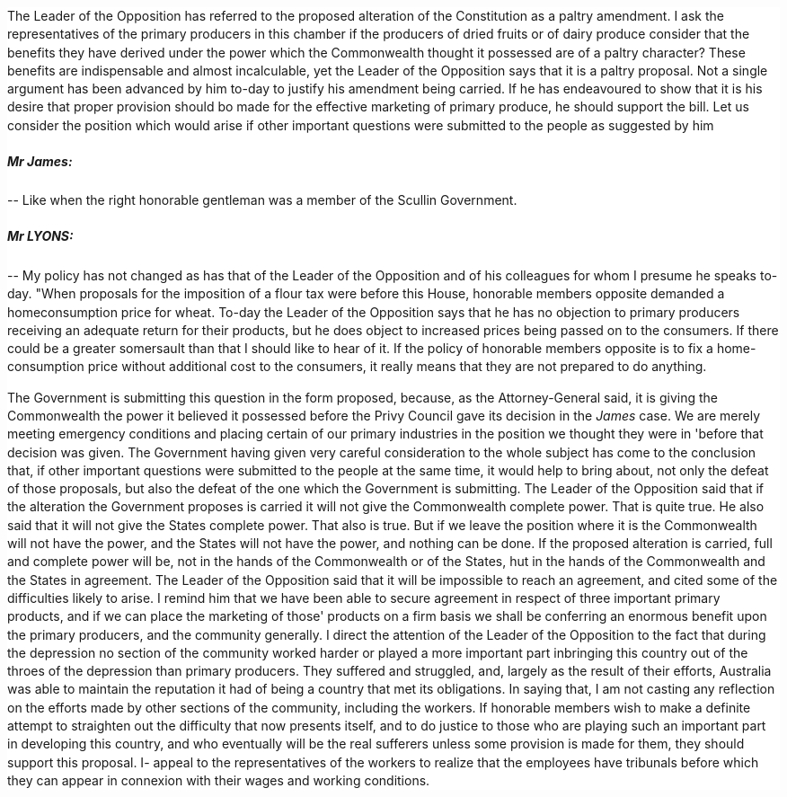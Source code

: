 The Leader of the Opposition has referred to the proposed alteration of the Constitution as a paltry amendment. I ask the representatives of the primary producers in this chamber if the producers of dried fruits or of dairy produce consider that the benefits they have derived under the power which the Commonwealth thought it possessed are of a paltry character? These benefits are indispensable and almost incalculable, yet the Leader of the Opposition says that it is a paltry proposal. Not a single argument has been advanced by him to-day to justify his amendment being carried. If he has endeavoured to show that it is his desire that proper provision should bo made for the effective marketing of primary produce, he should support the bill. Let us consider the position which would arise if other important questions were submitted to the people as suggested by him 

##### Mr James:

-- Like when the right honorable gentleman was a member of the Scullin Government. 

##### Mr LYONS:

-- My policy has not changed as has that of the Leader of the Opposition and of his colleagues for whom I presume he speaks to-day. "When proposals for the imposition of a flour tax were before this House, honorable members opposite demanded a homeconsumption price for wheat. To-day the Leader of the Opposition says that he has no objection to primary producers receiving an adequate return for their products, but he does object to increased prices being passed on to the consumers. If there could be a greater somersault than that I should like to hear of it. If the policy of honorable members opposite is to fix a home-consumption price without additional cost to the consumers, it really means that they are not prepared to do anything. 

The Government is submitting this question in the form proposed, because, as the Attorney-General said, it is giving the Commonwealth the power it believed it possessed before the Privy Council  gave  its decision in the  *James*  case. We are merely meeting emergency conditions and placing certain of our primary industries in the position we thought they were in 'before that decision was given. The Government having given very careful consideration to the whole subject has come to the conclusion that, if other important questions were submitted to the people at the same time, it would help to bring about, not only the defeat of those proposals, but also the defeat of the one which the Government is submitting. The Leader of the Opposition said that if the alteration the Government proposes is carried it will not give the Commonwealth complete power. That is quite true. He also said that it will not give the States complete power. That also is true. But if we leave the position where it is the Commonwealth will not have the power, and the States will not have the power, and nothing can be done. If the proposed alteration is carried, full and complete power will be, not in the hands of the Commonwealth or of the States, hut in the hands of the Commonwealth and the States in agreement. The Leader of the Opposition said that it will be impossible to reach an agreement, and cited some of the difficulties likely to arise. I remind him that we have been able to secure agreement in respect of three important primary products, and if we can place the marketing of those' products on a firm basis we shall be conferring an enormous benefit upon the primary producers, and the community generally. I direct the attention of the Leader of the Opposition to the fact that during the depression no section of the community worked harder or played a more important part inbringing this country out of the throes of the depression than primary producers. They suffered and struggled, and, largely as the result of their efforts, Australia was able to maintain the reputation it had of being a country that met its obligations. In saying that, I am not casting any reflection on the efforts made by other sections of the community, including the workers. If honorable members wish to make a definite attempt to straighten out the difficulty that now presents itself, and to do justice to those who are playing such an important part in developing this country, and who eventually will be the real sufferers unless some provision is made for them, they should support this proposal. I- appeal to the representatives of the workers to realize that the employees have tribunals before which they can appear in connexion with their wages and working conditions. 
